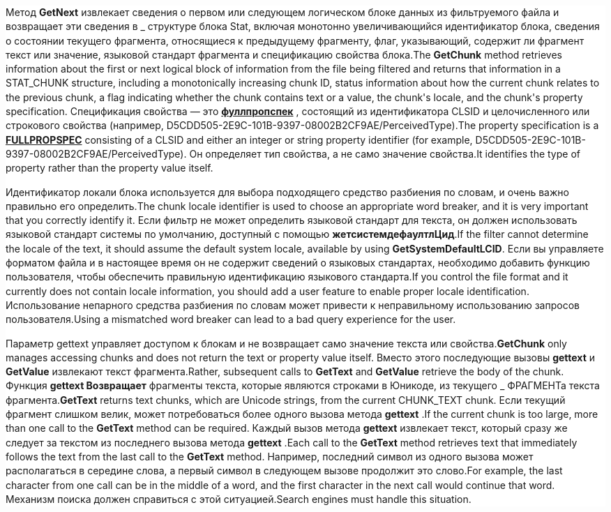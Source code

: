 <span data-ttu-id="81655-225">Метод **GetNext** извлекает сведения о первом или следующем логическом блоке данных из фильтруемого файла и возвращает эти сведения в \_ структуре блока Stat, включая монотонно увеличивающийся идентификатор блока, сведения о состоянии текущего фрагмента, относящиеся к предыдущему фрагменту, флаг, указывающий, содержит ли фрагмент текст или значение, языковой стандарт фрагмента и спецификацию свойства блока.</span><span class="sxs-lookup"><span data-stu-id="81655-225">The **GetChunk** method retrieves information about the first or next logical block of information from the file being filtered and returns that information in a STAT\_CHUNK structure, including a monotonically increasing chunk ID, status information about how the current chunk relates to the previous chunk, a flag indicating whether the chunk contains text or a value, the chunk's locale, and the chunk's property specification.</span></span> <span data-ttu-id="81655-226">Спецификация свойства — это [**фуллпропспек**](/windows/desktop/api/filter/ns-filter-fullpropspec) , состоящий из идентификатора CLSID и целочисленного или строкового свойства (например, D5CDD505-2E9C-101B-9397-08002B2CF9AE/PerceivedType).</span><span class="sxs-lookup"><span data-stu-id="81655-226">The property specification is a [**FULLPROPSPEC**](/windows/desktop/api/filter/ns-filter-fullpropspec) consisting of a CLSID and either an integer or string property identifier (for example, D5CDD505-2E9C-101B-9397-08002B2CF9AE/PerceivedType).</span></span> <span data-ttu-id="81655-227">Он определяет тип свойства, а не само значение свойства.</span><span class="sxs-lookup"><span data-stu-id="81655-227">It identifies the type of property rather than the property value itself.</span></span>

<span data-ttu-id="81655-228">Идентификатор локали блока используется для выбора подходящего средство разбиения по словам, и очень важно правильно его определить.</span><span class="sxs-lookup"><span data-stu-id="81655-228">The chunk locale identifier is used to choose an appropriate word breaker, and it is very important that you correctly identify it.</span></span> <span data-ttu-id="81655-229">Если фильтр не может определить языковой стандарт для текста, он должен использовать языковой стандарт системы по умолчанию, доступный с помощью **жетсистемдефаултлЦид**.</span><span class="sxs-lookup"><span data-stu-id="81655-229">If the filter cannot determine the locale of the text, it should assume the default system locale, available by using **GetSystemDefaultLCID**.</span></span> <span data-ttu-id="81655-230">Если вы управляете форматом файла и в настоящее время он не содержит сведений о языковых стандартах, необходимо добавить функцию пользователя, чтобы обеспечить правильную идентификацию языкового стандарта.</span><span class="sxs-lookup"><span data-stu-id="81655-230">If you control the file format and it currently does not contain locale information, you should add a user feature to enable proper locale identification.</span></span> <span data-ttu-id="81655-231">Использование непарного средства разбиения по словам может привести к неправильному использованию запросов пользователя.</span><span class="sxs-lookup"><span data-stu-id="81655-231">Using a mismatched word breaker can lead to a bad query experience for the user.</span></span>

<span data-ttu-id="81655-232"> Параметр gettext управляет доступом к блокам и не возвращает само значение текста или свойства.</span><span class="sxs-lookup"><span data-stu-id="81655-232">**GetChunk** only manages accessing chunks and does not return the text or property value itself.</span></span> <span data-ttu-id="81655-233">Вместо этого последующие вызовы **gettext** и **GetValue** извлекают текст фрагмента.</span><span class="sxs-lookup"><span data-stu-id="81655-233">Rather, subsequent calls to **GetText** and **GetValue** retrieve the body of the chunk.</span></span> <span data-ttu-id="81655-234">Функция **gettext Возвращает** фрагменты текста, которые являются строками в Юникоде, из текущего \_ ФРАГМЕНТа текста фрагмента.</span><span class="sxs-lookup"><span data-stu-id="81655-234">**GetText** returns text chunks, which are Unicode strings, from the current CHUNK\_TEXT chunk.</span></span> <span data-ttu-id="81655-235">Если текущий фрагмент слишком велик, может потребоваться более одного вызова метода **gettext** .</span><span class="sxs-lookup"><span data-stu-id="81655-235">If the current chunk is too large, more than one call to the **GetText** method can be required.</span></span> <span data-ttu-id="81655-236">Каждый вызов метода **gettext** извлекает текст, который сразу же следует за текстом из последнего вызова метода **gettext** .</span><span class="sxs-lookup"><span data-stu-id="81655-236">Each call to the **GetText** method retrieves text that immediately follows the text from the last call to the **GetText** method.</span></span> <span data-ttu-id="81655-237">Например, последний символ из одного вызова может располагаться в середине слова, а первый символ в следующем вызове продолжит это слово.</span><span class="sxs-lookup"><span data-stu-id="81655-237">For example, the last character from one call can be in the middle of a word, and the first character in the next call would continue that word.</span></span> <span data-ttu-id="81655-238">Механизм поиска должен справиться с этой ситуацией.</span><span class="sxs-lookup"><span data-stu-id="81655-238">Search engines must handle this situation.</span></span>
